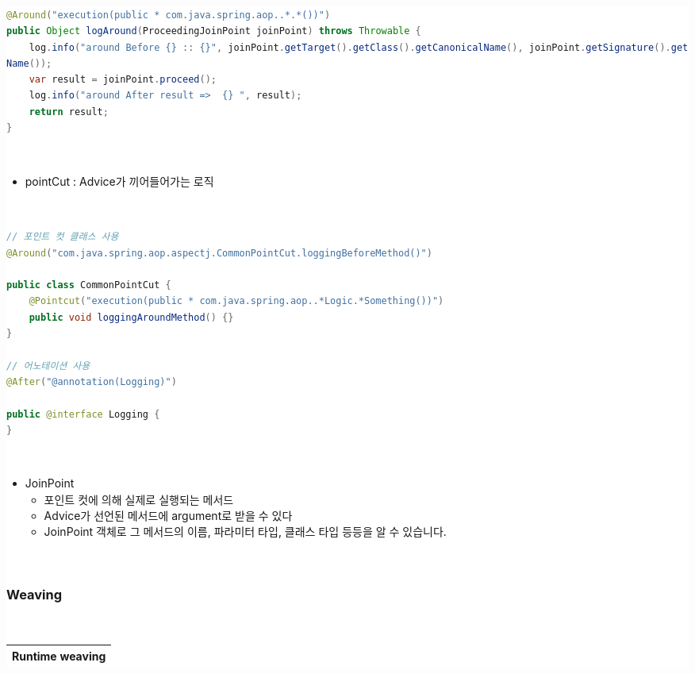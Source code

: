 ```java
@Around("execution(public * com.java.spring.aop..*.*())")
public Object logAround(ProceedingJoinPoint joinPoint) throws Throwable {
    log.info("around Before {} :: {}", joinPoint.getTarget().getClass().getCanonicalName(), joinPoint.getSignature().getName());
    var result = joinPoint.proceed();
    log.info("around After result =>  {} ", result);
    return result;
}
```

</br>

- pointCut : Advice가 끼어들어가는 로직

</br>

```java
// 포인트 컷 클래스 사용
@Around("com.java.spring.aop.aspectj.CommonPointCut.loggingBeforeMethod()")

public class CommonPointCut {
    @Pointcut("execution(public * com.java.spring.aop..*Logic.*Something())")
    public void loggingAroundMethod() {}
}

// 어노테이션 사용
@After("@annotation(Logging)")

public @interface Logging {
}
```

</br>

- JoinPoint
  - 포인트 컷에 의해 실제로 실행되는 메서드
  - Advice가 선언된 메서드에 argument로 받을 수 있다
  - JoinPoint 객체로 그 메서드의 이름, 파라미터 타입, 클래스 타입 등등을 알 수 있습니다.

</br>

### Weaving

</br>

|                  Runtime weaving                   |
| :------------------------------------------------: |